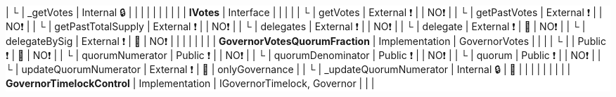|                └                |            \_getVotes            |                                                       Internal 🔒                                                       |                |                                                                                             |
|                                 |                                  |                                                                                                                         |                |                                                                                             |
|           **IVotes**            |            Interface             |                                                                                                                         |                |                                                                                             |
|                └                |             getVotes             |                                                      External ❗️                                                       |                |                                            NO❗️                                            |
|                └                |           getPastVotes           |                                                      External ❗️                                                       |                |                                            NO❗️                                            |
|                └                |        getPastTotalSupply        |                                                      External ❗️                                                       |                |                                            NO❗️                                            |
|                └                |            delegates             |                                                      External ❗️                                                       |                |                                            NO❗️                                            |
|                └                |             delegate             |                                                      External ❗️                                                       |       🛑       |                                            NO❗️                                            |
|                └                |          delegateBySig           |                                                      External ❗️                                                       |       🛑       |                                            NO❗️                                            |
|                                 |                                  |                                                                                                                         |                |                                                                                             |
| **GovernorVotesQuorumFraction** |          Implementation          |                                                      GovernorVotes                                                      |                |                                                                                             |
|                └                |          <Constructor>           |                                                       Public ❗️                                                        |       🛑       |                                            NO❗️                                            |
|                └                |         quorumNumerator          |                                                       Public ❗️                                                        |                |                                            NO❗️                                            |
|                └                |        quorumDenominator         |                                                       Public ❗️                                                        |                |                                            NO❗️                                            |
|                └                |              quorum              |                                                       Public ❗️                                                        |                |                                            NO❗️                                            |
|                └                |      updateQuorumNumerator       |                                                      External ❗️                                                       |       🛑       |                                       onlyGovernance                                        |
|                └                |     \_updateQuorumNumerator      |                                                       Internal 🔒                                                       |       🛑       |                                                                                             |
|                                 |                                  |                                                                                                                         |                |                                                                                             |
|   **GovernorTimelockControl**   |          Implementation          |                                               IGovernorTimelock, Governor                                               |                |                                                                                             |